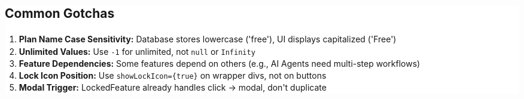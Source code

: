 ## Common Gotchas

1. **Plan Name Case Sensitivity:** Database stores lowercase ('free'), UI displays capitalized ('Free')
2. **Unlimited Values:** Use `-1` for unlimited, not `null` or `Infinity`
3. **Feature Dependencies:** Some features depend on others (e.g., AI Agents need multi-step workflows)
4. **Lock Icon Position:** Use `showLockIcon={true}` on wrapper divs, not on buttons
5. **Modal Trigger:** LockedFeature already handles click → modal, don't duplicate
